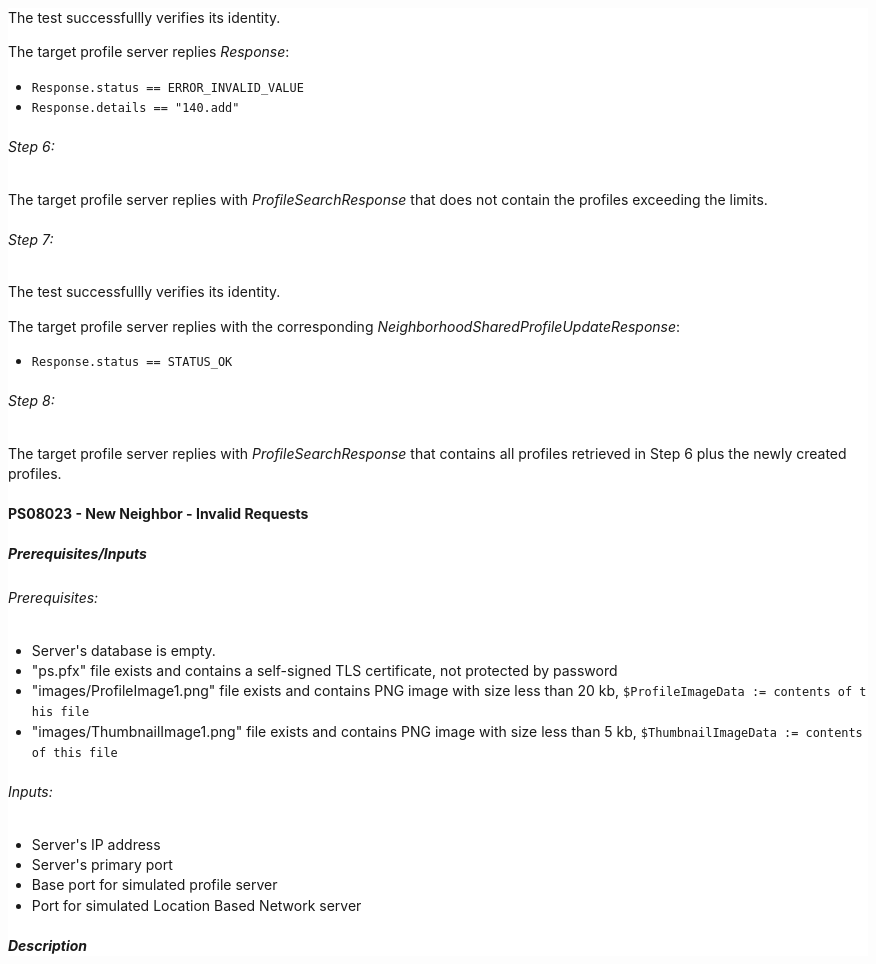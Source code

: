 The test successfullly verifies its identity.

The target profile server replies *Response*:
  
  * `Response.status == ERROR_INVALID_VALUE`
  * `Response.details == "140.add"`


###### Step 6:

The target profile server replies with *ProfileSearchResponse* that does not contain the profiles exceeding the limits.


###### Step 7:

The test successfullly verifies its identity.

The target profile server replies with the corresponding *NeighborhoodSharedProfileUpdateResponse*:

  * `Response.status == STATUS_OK`


###### Step 8:

The target profile server replies with *ProfileSearchResponse* that contains all profiles retrieved in Step 6 plus 
the newly created profiles.
















#### PS08023 - New Neighbor - Invalid Requests

##### Prerequisites/Inputs

###### Prerequisites:
  * Server's database is empty.
  * "ps.pfx" file exists and contains a self-signed TLS certificate, not protected by password
  * "images/ProfileImage1.png" file exists and contains PNG image with size less than 20 kb, `$ProfileImageData := contents of this file`
  * "images/ThumbnailImage1.png" file exists and contains PNG image with size less than 5 kb, `$ThumbnailImageData := contents of this file`

###### Inputs:
  * Server's IP address
  * Server's primary port
  * Base port for simulated profile server
  * Port for simulated Location Based Network server


##### Description 
